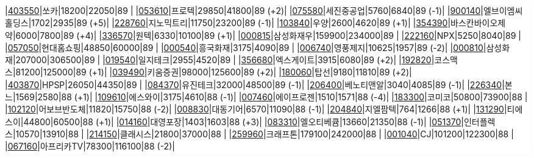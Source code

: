 |[403550](https://finance.daum.net/quotes/A403550)|쏘카|18200|22050|89 |
|[053610](https://finance.daum.net/quotes/A053610)|프로텍|29850|41800|89 (+2)|
|[075580](https://finance.daum.net/quotes/A075580)|세진중공업|5760|6840|89 (-1)|
|[900140](https://finance.daum.net/quotes/A900140)|엘브이엠씨홀딩스|1702|2935|89 (+5)|
|[228760](https://finance.daum.net/quotes/A228760)|지노믹트리|11750|23200|89 (-1)|
|[103840](https://finance.daum.net/quotes/A103840)|우양|2600|4620|89 (+1)|
|[354390](https://finance.daum.net/quotes/A354390)|바스칸바이오제약|6000|7800|89 (+4)|
|[336570](https://finance.daum.net/quotes/A336570)|원텍|6330|10100|89 (+1)|
|[000815](https://finance.daum.net/quotes/A000815)|삼성화재우|159900|234000|89 |
|[222160](https://finance.daum.net/quotes/A222160)|NPX|5250|8040|89 |
|[057050](https://finance.daum.net/quotes/A057050)|현대홈쇼핑|48850|60000|89 |
|[000540](https://finance.daum.net/quotes/A000540)|흥국화재|3175|4090|89 |
|[006740](https://finance.daum.net/quotes/A006740)|영풍제지|10625|1957|89 (-2)|
|[000810](https://finance.daum.net/quotes/A000810)|삼성화재|207000|306500|89 |
|[019540](https://finance.daum.net/quotes/A019540)|일지테크|2955|4520|89 |
|[356680](https://finance.daum.net/quotes/A356680)|엑스게이트|3915|6080|89 (+2)|
|[192820](https://finance.daum.net/quotes/A192820)|코스맥스|81200|125000|89 (+1)|
|[039490](https://finance.daum.net/quotes/A039490)|키움증권|98000|125600|89 (+2)|
|[180060](https://finance.daum.net/quotes/A180060)|탑선|9180|11810|89 (+2)|
|[403870](https://finance.daum.net/quotes/A403870)|HPSP|26050|44350|89 |
|[084370](https://finance.daum.net/quotes/A084370)|유진테크|32000|48500|89 (-1)|
|[206400](https://finance.daum.net/quotes/A206400)|베노티앤알|3040|4085|89 (-1)|
|[226340](https://finance.daum.net/quotes/A226340)|본느|1569|2580|88 (+1)|
|[109610](https://finance.daum.net/quotes/A109610)|에스와이|3175|4610|88 (-1)|
|[007460](https://finance.daum.net/quotes/A007460)|에이프로젠|1510|1571|88 (-4)|
|[183300](https://finance.daum.net/quotes/A183300)|코미코|50800|73900|88 |
|[102120](https://finance.daum.net/quotes/A102120)|어보브반도체|11820|15750|88 (-2)|
|[008830](https://finance.daum.net/quotes/A008830)|대동기어|6570|11090|88 (-1)|
|[204840](https://finance.daum.net/quotes/A204840)|지엘팜텍|764|1266|88 (+1)|
|[131290](https://finance.daum.net/quotes/A131290)|티에스이|44800|60500|88 (+1)|
|[014160](https://finance.daum.net/quotes/A014160)|대영포장|1403|1603|88 (+3)|
|[083310](https://finance.daum.net/quotes/A083310)|엘오티베큠|13660|21350|88 (-1)|
|[051370](https://finance.daum.net/quotes/A051370)|인터플렉스|10570|13910|88 |
|[214150](https://finance.daum.net/quotes/A214150)|클래시스|21800|37000|88 |
|[259960](https://finance.daum.net/quotes/A259960)|크래프톤|179100|242000|88 |
|[001040](https://finance.daum.net/quotes/A001040)|CJ|101200|122300|88 |
|[067160](https://finance.daum.net/quotes/A067160)|아프리카TV|78300|116100|88 (-2)|